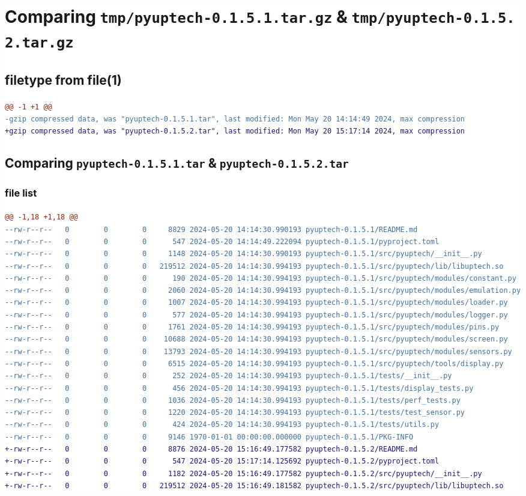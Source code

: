 # Comparing `tmp/pyuptech-0.1.5.1.tar.gz` & `tmp/pyuptech-0.1.5.2.tar.gz`

## filetype from file(1)

```diff
@@ -1 +1 @@
-gzip compressed data, was "pyuptech-0.1.5.1.tar", last modified: Mon May 20 14:14:49 2024, max compression
+gzip compressed data, was "pyuptech-0.1.5.2.tar", last modified: Mon May 20 15:17:14 2024, max compression
```

## Comparing `pyuptech-0.1.5.1.tar` & `pyuptech-0.1.5.2.tar`

### file list

```diff
@@ -1,18 +1,18 @@
--rw-r--r--   0        0        0     8829 2024-05-20 14:14:30.990193 pyuptech-0.1.5.1/README.md
--rw-r--r--   0        0        0      547 2024-05-20 14:14:49.222094 pyuptech-0.1.5.1/pyproject.toml
--rw-r--r--   0        0        0     1148 2024-05-20 14:14:30.990193 pyuptech-0.1.5.1/src/pyuptech/__init__.py
--rw-r--r--   0        0        0   219512 2024-05-20 14:14:30.994193 pyuptech-0.1.5.1/src/pyuptech/lib/libuptech.so
--rw-r--r--   0        0        0      190 2024-05-20 14:14:30.994193 pyuptech-0.1.5.1/src/pyuptech/modules/constant.py
--rw-r--r--   0        0        0     2060 2024-05-20 14:14:30.994193 pyuptech-0.1.5.1/src/pyuptech/modules/emulation.py
--rw-r--r--   0        0        0     1007 2024-05-20 14:14:30.994193 pyuptech-0.1.5.1/src/pyuptech/modules/loader.py
--rw-r--r--   0        0        0      577 2024-05-20 14:14:30.994193 pyuptech-0.1.5.1/src/pyuptech/modules/logger.py
--rw-r--r--   0        0        0     1761 2024-05-20 14:14:30.994193 pyuptech-0.1.5.1/src/pyuptech/modules/pins.py
--rw-r--r--   0        0        0    10688 2024-05-20 14:14:30.994193 pyuptech-0.1.5.1/src/pyuptech/modules/screen.py
--rw-r--r--   0        0        0    13793 2024-05-20 14:14:30.994193 pyuptech-0.1.5.1/src/pyuptech/modules/sensors.py
--rw-r--r--   0        0        0     6515 2024-05-20 14:14:30.994193 pyuptech-0.1.5.1/src/pyuptech/tools/display.py
--rw-r--r--   0        0        0      252 2024-05-20 14:14:30.994193 pyuptech-0.1.5.1/tests/__init__.py
--rw-r--r--   0        0        0      456 2024-05-20 14:14:30.994193 pyuptech-0.1.5.1/tests/display_tests.py
--rw-r--r--   0        0        0     1036 2024-05-20 14:14:30.994193 pyuptech-0.1.5.1/tests/perf_tests.py
--rw-r--r--   0        0        0     1220 2024-05-20 14:14:30.994193 pyuptech-0.1.5.1/tests/test_sensor.py
--rw-r--r--   0        0        0      424 2024-05-20 14:14:30.994193 pyuptech-0.1.5.1/tests/utils.py
--rw-r--r--   0        0        0     9146 1970-01-01 00:00:00.000000 pyuptech-0.1.5.1/PKG-INFO
+-rw-r--r--   0        0        0     8876 2024-05-20 15:16:49.177582 pyuptech-0.1.5.2/README.md
+-rw-r--r--   0        0        0      547 2024-05-20 15:17:14.125692 pyuptech-0.1.5.2/pyproject.toml
+-rw-r--r--   0        0        0     1182 2024-05-20 15:16:49.177582 pyuptech-0.1.5.2/src/pyuptech/__init__.py
+-rw-r--r--   0        0        0   219512 2024-05-20 15:16:49.181582 pyuptech-0.1.5.2/src/pyuptech/lib/libuptech.so
```
